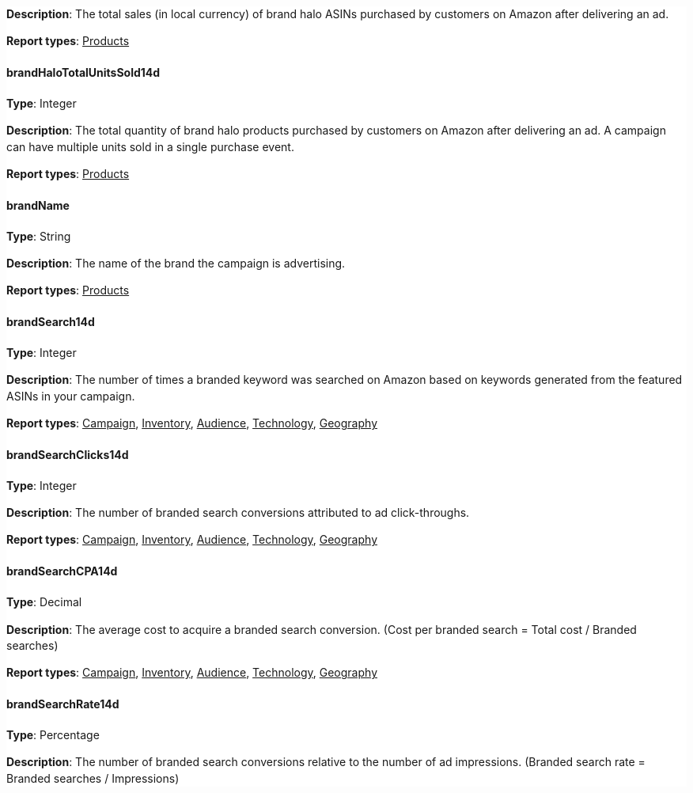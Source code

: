 **Description**: The total sales (in local currency) of brand halo ASINs purchased by customers on Amazon after delivering an ad.

**Report types**: [Products](reporting/dsp/report-types#products)

#### brandHaloTotalUnitsSold14d

**Type**: Integer

**Description**: The total quantity of brand halo products purchased by customers on Amazon after delivering an ad. A campaign can have multiple units sold in a single purchase event.

**Report types**: [Products](reporting/dsp/report-types#products)

#### brandName

**Type**: String

**Description**: The name of the brand the campaign is advertising.

**Report types**: [Products](reporting/dsp/report-types#products)

#### brandSearch14d

**Type**: Integer

**Description**: The number of times a branded keyword was searched on Amazon based on keywords generated from the featured ASINs in your campaign.

**Report types**: [Campaign](reporting/dsp/report-types#campaign), [Inventory](reporting/dsp/report-types#inventory), [Audience](reporting/dsp/report-types#audience), [Technology](reporting/dsp/report-types#technology), [Geography](reporting/dsp/report-types#geography)

#### brandSearchClicks14d

**Type**: Integer

**Description**: The number of branded search conversions attributed to ad click-throughs.

**Report types**: [Campaign](reporting/dsp/report-types#campaign), [Inventory](reporting/dsp/report-types#inventory), [Audience](reporting/dsp/report-types#audience), [Technology](reporting/dsp/report-types#technology), [Geography](reporting/dsp/report-types#geography)

#### brandSearchCPA14d

**Type**: Decimal

**Description**: The average cost to acquire a branded search conversion. (Cost per branded search = Total cost / Branded searches)

**Report types**: [Campaign](reporting/dsp/report-types#campaign), [Inventory](reporting/dsp/report-types#inventory), [Audience](reporting/dsp/report-types#audience), [Technology](reporting/dsp/report-types#technology), [Geography](reporting/dsp/report-types#geography)

#### brandSearchRate14d

**Type**: Percentage

**Description**: The number of branded search conversions relative to the number of ad impressions. (Branded search rate = Branded searches / Impressions)
